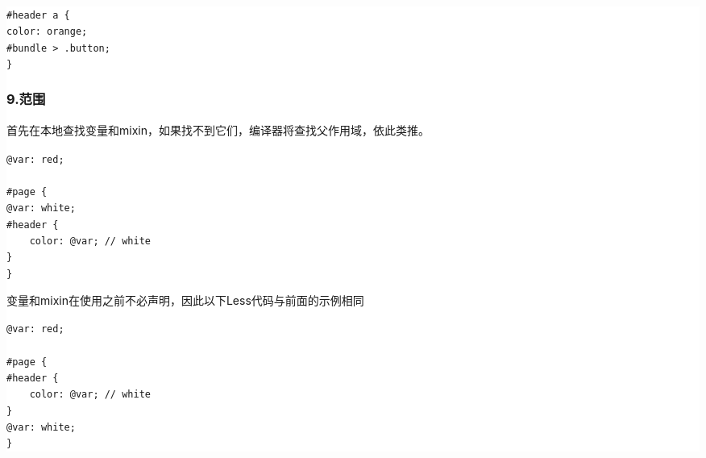    #header a {
    color: orange;
    #bundle > .button;
    }    
### 9.范围
首先在本地查找变量和mixin，如果找不到它们，编译器将查找父作用域，依此类推。

    @var: red;

    #page {
    @var: white;
    #header {
        color: @var; // white
    }
    }
变量和mixin在使用之前不必声明，因此以下Less代码与前面的示例相同
   
    @var: red;

    #page {
    #header {
        color: @var; // white
    }
    @var: white;
    }
